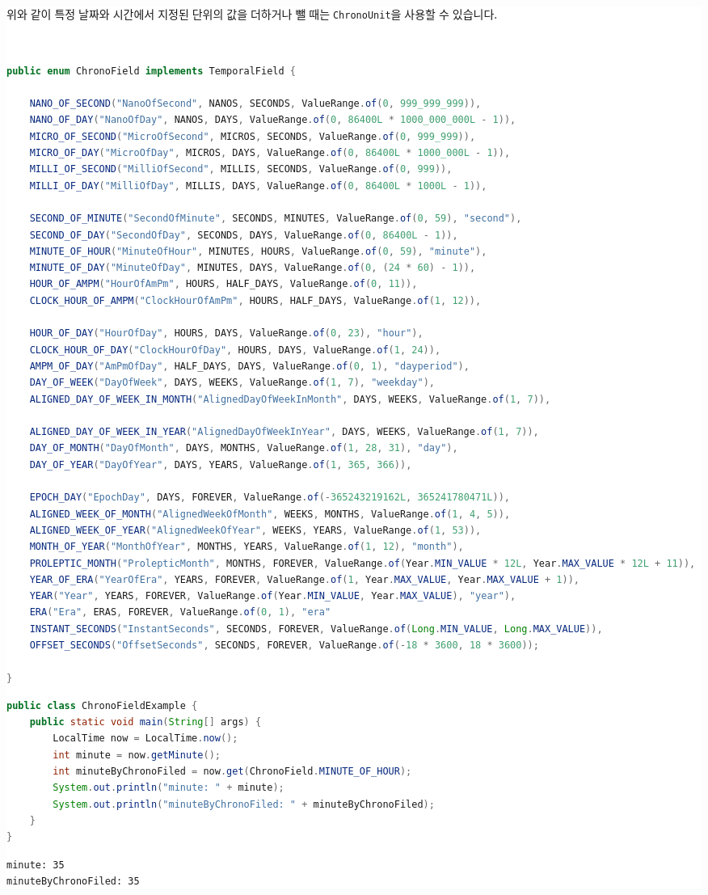 위와 같이 특정 날짜와 시간에서 지정된 단위의 값을 더하거나 뺄 때는 `ChronoUnit`을 사용할 수 있습니다.

<br>

```java
public enum ChronoField implements TemporalField {

    NANO_OF_SECOND("NanoOfSecond", NANOS, SECONDS, ValueRange.of(0, 999_999_999)),
    NANO_OF_DAY("NanoOfDay", NANOS, DAYS, ValueRange.of(0, 86400L * 1000_000_000L - 1)),
    MICRO_OF_SECOND("MicroOfSecond", MICROS, SECONDS, ValueRange.of(0, 999_999)),
    MICRO_OF_DAY("MicroOfDay", MICROS, DAYS, ValueRange.of(0, 86400L * 1000_000L - 1)),
    MILLI_OF_SECOND("MilliOfSecond", MILLIS, SECONDS, ValueRange.of(0, 999)),
    MILLI_OF_DAY("MilliOfDay", MILLIS, DAYS, ValueRange.of(0, 86400L * 1000L - 1)),

    SECOND_OF_MINUTE("SecondOfMinute", SECONDS, MINUTES, ValueRange.of(0, 59), "second"),
    SECOND_OF_DAY("SecondOfDay", SECONDS, DAYS, ValueRange.of(0, 86400L - 1)),
    MINUTE_OF_HOUR("MinuteOfHour", MINUTES, HOURS, ValueRange.of(0, 59), "minute"),
    MINUTE_OF_DAY("MinuteOfDay", MINUTES, DAYS, ValueRange.of(0, (24 * 60) - 1)),
    HOUR_OF_AMPM("HourOfAmPm", HOURS, HALF_DAYS, ValueRange.of(0, 11)),
    CLOCK_HOUR_OF_AMPM("ClockHourOfAmPm", HOURS, HALF_DAYS, ValueRange.of(1, 12)),
  
    HOUR_OF_DAY("HourOfDay", HOURS, DAYS, ValueRange.of(0, 23), "hour"),
    CLOCK_HOUR_OF_DAY("ClockHourOfDay", HOURS, DAYS, ValueRange.of(1, 24)),
    AMPM_OF_DAY("AmPmOfDay", HALF_DAYS, DAYS, ValueRange.of(0, 1), "dayperiod"),
    DAY_OF_WEEK("DayOfWeek", DAYS, WEEKS, ValueRange.of(1, 7), "weekday"),
    ALIGNED_DAY_OF_WEEK_IN_MONTH("AlignedDayOfWeekInMonth", DAYS, WEEKS, ValueRange.of(1, 7)),

    ALIGNED_DAY_OF_WEEK_IN_YEAR("AlignedDayOfWeekInYear", DAYS, WEEKS, ValueRange.of(1, 7)),
    DAY_OF_MONTH("DayOfMonth", DAYS, MONTHS, ValueRange.of(1, 28, 31), "day"),
    DAY_OF_YEAR("DayOfYear", DAYS, YEARS, ValueRange.of(1, 365, 366)),
  
    EPOCH_DAY("EpochDay", DAYS, FOREVER, ValueRange.of(-365243219162L, 365241780471L)),
    ALIGNED_WEEK_OF_MONTH("AlignedWeekOfMonth", WEEKS, MONTHS, ValueRange.of(1, 4, 5)),
    ALIGNED_WEEK_OF_YEAR("AlignedWeekOfYear", WEEKS, YEARS, ValueRange.of(1, 53)),
    MONTH_OF_YEAR("MonthOfYear", MONTHS, YEARS, ValueRange.of(1, 12), "month"),
    PROLEPTIC_MONTH("ProlepticMonth", MONTHS, FOREVER, ValueRange.of(Year.MIN_VALUE * 12L, Year.MAX_VALUE * 12L + 11)),
    YEAR_OF_ERA("YearOfEra", YEARS, FOREVER, ValueRange.of(1, Year.MAX_VALUE, Year.MAX_VALUE + 1)),
    YEAR("Year", YEARS, FOREVER, ValueRange.of(Year.MIN_VALUE, Year.MAX_VALUE), "year"),
    ERA("Era", ERAS, FOREVER, ValueRange.of(0, 1), "era"
    INSTANT_SECONDS("InstantSeconds", SECONDS, FOREVER, ValueRange.of(Long.MIN_VALUE, Long.MAX_VALUE)),
    OFFSET_SECONDS("OffsetSeconds", SECONDS, FOREVER, ValueRange.of(-18 * 3600, 18 * 3600));

}
```

```java
public class ChronoFieldExample {
    public static void main(String[] args) {
        LocalTime now = LocalTime.now();
        int minute = now.getMinute();
        int minuteByChronoFiled = now.get(ChronoField.MINUTE_OF_HOUR);
        System.out.println("minute: " + minute);
        System.out.println("minuteByChronoFiled: " + minuteByChronoFiled);
    }
}
```
```
minute: 35
minuteByChronoFiled: 35
```
